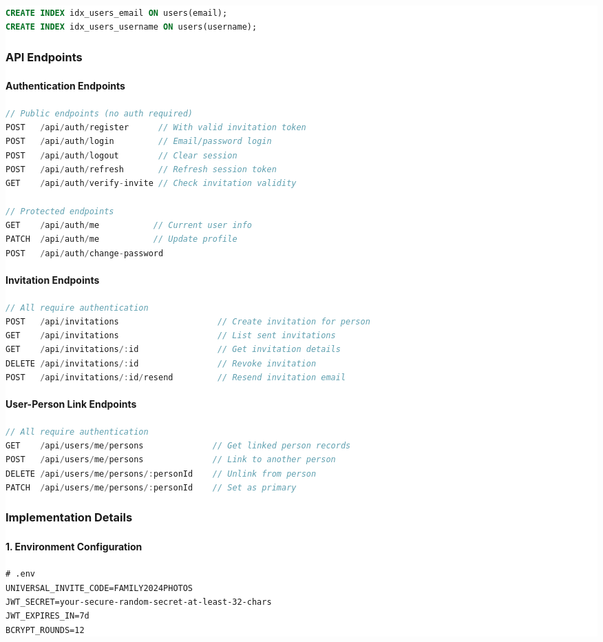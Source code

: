 ```sql
CREATE INDEX idx_users_email ON users(email);
CREATE INDEX idx_users_username ON users(username);
```

### API Endpoints

#### Authentication Endpoints

```typescript
// Public endpoints (no auth required)
POST   /api/auth/register      // With valid invitation token
POST   /api/auth/login         // Email/password login
POST   /api/auth/logout        // Clear session
POST   /api/auth/refresh       // Refresh session token
GET    /api/auth/verify-invite // Check invitation validity

// Protected endpoints
GET    /api/auth/me           // Current user info
PATCH  /api/auth/me           // Update profile
POST   /api/auth/change-password
```

#### Invitation Endpoints

```typescript
// All require authentication
POST   /api/invitations                    // Create invitation for person
GET    /api/invitations                    // List sent invitations
GET    /api/invitations/:id                // Get invitation details
DELETE /api/invitations/:id                // Revoke invitation
POST   /api/invitations/:id/resend         // Resend invitation email
```

#### User-Person Link Endpoints

```typescript
// All require authentication
GET    /api/users/me/persons              // Get linked person records
POST   /api/users/me/persons              // Link to another person
DELETE /api/users/me/persons/:personId    // Unlink from person
PATCH  /api/users/me/persons/:personId    // Set as primary
```

### Implementation Details

#### 1. Environment Configuration

```env
# .env
UNIVERSAL_INVITE_CODE=FAMILY2024PHOTOS
JWT_SECRET=your-secure-random-secret-at-least-32-chars
JWT_EXPIRES_IN=7d
BCRYPT_ROUNDS=12
```

